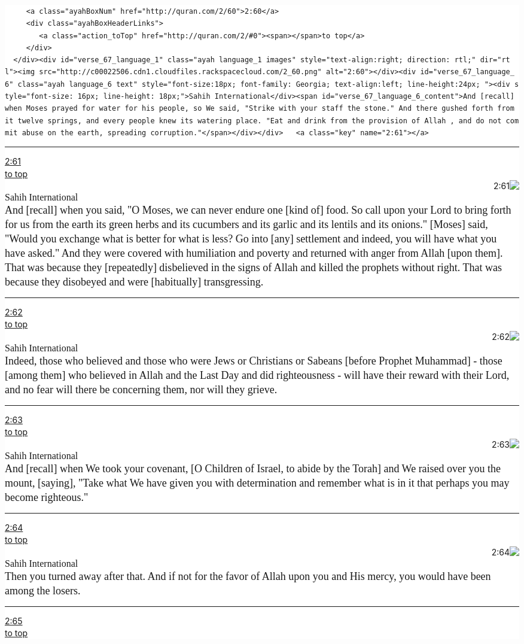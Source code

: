         <a class="ayahBoxNum" href="http://quran.com/2/60">2:60</a>
         <div class="ayahBoxHeaderLinks">
            <a class="action_toTop" href="http://quran.com/2/#0"><span></span>to top</a>
         </div>
      </div><div id="verse_67_language_1" class="ayah language_1 images" style="text-align:right; direction: rtl;" dir="rtl"><img src="http://c00022506.cdn1.cloudfiles.rackspacecloud.com/2_60.png" alt="2:60"></div><div id="verse_67_language_6" class="ayah language_6 text" style="font-size:18px; font-family: Georgia; text-align:left; line-height:24px; "><div style="font-size: 16px; line-height: 18px;">Sahih International</div><span id="verse_67_language_6_content">And [recall] when Moses prayed for water for his people, so We said, "Strike with your staff the stone." And there gushed forth from it twelve springs, and every people knew its watering place. "Eat and drink from the provision of Allah , and do not commit abuse on the earth, spreading corruption."</span></div></div>   <a class="key" name="2:61"></a>
   <hr> <div class="verse ayahBox1" id="verse_68">
      <div class="ayahBoxHeader">
         <a class="ayahBoxNum" href="http://quran.com/2/61">2:61</a>
         <div class="ayahBoxHeaderLinks">
            <a class="action_toTop" href="http://quran.com/2/#0"><span></span>to top</a>
         </div>
      </div><div id="verse_68_language_1" class="ayah language_1 images" style="text-align:right; direction: rtl;" dir="rtl"><img src="http://c00022506.cdn1.cloudfiles.rackspacecloud.com/2_61.png" alt="2:61"></div><div id="verse_68_language_6" class="ayah language_6 text" style="font-size:18px; font-family: Georgia; text-align:left; line-height:24px; "><div style="font-size: 16px; line-height: 18px;">Sahih International</div><span id="verse_68_language_6_content">And [recall] when you said, "O Moses, we can never endure one [kind of] food. So call upon your Lord to bring forth for us from the earth its green herbs and its cucumbers and its garlic and its lentils and its onions." [Moses] said, "Would you exchange what is better for what is less? Go into [any] settlement and indeed, you will have what you have asked." And they were covered with humiliation and poverty and returned with anger from Allah [upon them]. That was because they [repeatedly] disbelieved in the signs of Allah and killed the prophets without right. That was because they disobeyed and were [habitually] transgressing.</span></div></div>   <a class="key" name="2:62"></a>
   <hr> <div class="verse ayahBox2" id="verse_69">
      <div class="ayahBoxHeader">
         <a class="ayahBoxNum" href="http://quran.com/2/62">2:62</a>
         <div class="ayahBoxHeaderLinks">
            <a class="action_toTop" href="http://quran.com/2/#0"><span></span>to top</a>
         </div>
      </div><div id="verse_69_language_1" class="ayah language_1 images" style="text-align:right; direction: rtl;" dir="rtl"><img src="http://c00022506.cdn1.cloudfiles.rackspacecloud.com/2_62.png" alt="2:62"></div><div id="verse_69_language_6" class="ayah language_6 text" style="font-size:18px; font-family: Georgia; text-align:left; line-height:24px; "><div style="font-size: 16px; line-height: 18px;">Sahih International</div><span id="verse_69_language_6_content">Indeed, those who believed and those who were Jews or Christians or Sabeans [before Prophet Muhammad] - those [among them] who believed in Allah and the Last Day and did righteousness - will have their reward with their Lord, and no fear will there be concerning them, nor will they grieve.</span></div></div>   <a class="key" name="2:63"></a>
   <hr> <div class="verse ayahBox1" id="verse_70">
      <div class="ayahBoxHeader">
         <a class="ayahBoxNum" href="http://quran.com/2/63">2:63</a>
         <div class="ayahBoxHeaderLinks">
            <a class="action_toTop" href="http://quran.com/2/#0"><span></span>to top</a>
         </div>
      </div><div id="verse_70_language_1" class="ayah language_1 images" style="text-align:right; direction: rtl;" dir="rtl"><img src="http://c00022506.cdn1.cloudfiles.rackspacecloud.com/2_63.png" alt="2:63"></div><div id="verse_70_language_6" class="ayah language_6 text" style="font-size:18px; font-family: Georgia; text-align:left; line-height:24px; "><div style="font-size: 16px; line-height: 18px;">Sahih International</div><span id="verse_70_language_6_content">And [recall] when We took your covenant, [O Children of Israel, to abide by the Torah] and We raised over you the mount, [saying], "Take what We have given you with determination and remember what is in it that perhaps you may become righteous."</span></div></div>   <a class="key" name="2:64"></a>
   <hr> <div class="verse ayahBox2" id="verse_71">
      <div class="ayahBoxHeader">
         <a class="ayahBoxNum" href="http://quran.com/2/64">2:64</a>
         <div class="ayahBoxHeaderLinks">
            <a class="action_toTop" href="http://quran.com/2/#0"><span></span>to top</a>
         </div>
      </div><div id="verse_71_language_1" class="ayah language_1 images" style="text-align:right; direction: rtl;" dir="rtl"><img src="http://c00022506.cdn1.cloudfiles.rackspacecloud.com/2_64.png" alt="2:64"></div><div id="verse_71_language_6" class="ayah language_6 text" style="font-size:18px; font-family: Georgia; text-align:left; line-height:24px; "><div style="font-size: 16px; line-height: 18px;">Sahih International</div><span id="verse_71_language_6_content">Then you turned away after that. And if not for the favor of Allah upon you and His mercy, you would have been among the losers.</span></div></div>   <a class="key" name="2:65"></a>
   <hr> <div class="verse ayahBox1" id="verse_72">
      <div class="ayahBoxHeader">
         <a class="ayahBoxNum" href="http://quran.com/2/65">2:65</a>
         <div class="ayahBoxHeaderLinks">
            <a class="action_toTop" href="http://quran.com/2/#0"><span></span>to top</a>
         </div>